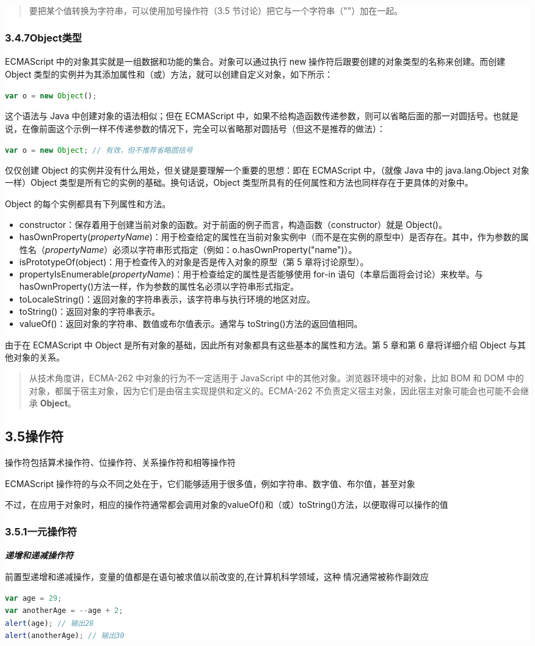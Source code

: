 > 要把某个值转换为字符串，可以使用加号操作符（3.5 节讨论）把它与一个字符串（""）加在一起。

### 3.4.7Object类型

ECMAScript 中的对象其实就是一组数据和功能的集合。对象可以通过执行 new 操作符后跟要创建的对象类型的名称来创建。而创建 Object 类型的实例并为其添加属性和（或）方法，就可以创建自定义对象，如下所示：

```js
var o = new Object(); 
```

这个语法与 Java 中创建对象的语法相似；但在 ECMAScript 中，如果不给构造函数传递参数，则可以省略后面的那一对圆括号。也就是说，在像前面这个示例一样不传递参数的情况下，完全可以省略那对圆括号（但这不是推荐的做法）：

```js
var o = new Object; // 有效，但不推荐省略圆括号
```

仅仅创建 Object 的实例并没有什么用处，但关键是要理解一个重要的思想：即在 ECMAScript 中，（就像 Java 中的 java.lang.Object 对象一样）Object 类型是所有它的实例的基础。换句话说，Object 类型所具有的任何属性和方法也同样存在于更具体的对象中。

Object 的每个实例都具有下列属性和方法。

- constructor：保存着用于创建当前对象的函数。对于前面的例子而言，构造函数（constructor）就是 Object()。 
- hasOwnProperty(*propertyName*)：用于检查给定的属性在当前对象实例中（而不是在实例的原型中）是否存在。其中，作为参数的属性名（*propertyName*）必须以字符串形式指定（例如：o.hasOwnProperty("name")）。
- isPrototypeOf(object)：用于检查传入的对象是否是传入对象的原型（第 5 章将讨论原型）。 
- propertyIsEnumerable(*propertyName*)：用于检查给定的属性是否能够使用 for-in 语句（本章后面将会讨论）来枚举。与 hasOwnProperty()方法一样，作为参数的属性名必须以字符串形式指定。
- toLocaleString()：返回对象的字符串表示，该字符串与执行环境的地区对应。
- toString()：返回对象的字符串表示。
- valueOf()：返回对象的字符串、数值或布尔值表示。通常与 toString()方法的返回值相同。

由于在 ECMAScript 中 Object 是所有对象的基础，因此所有对象都具有这些基本的属性和方法。第 5 章和第 6 章将详细介绍 Object 与其他对象的关系。

> 从技术角度讲，ECMA-262 中对象的行为不一定适用于 JavaScript 中的其他对象。浏览器环境中的对象，比如 BOM 和 DOM 中的对象，都属于宿主对象，因为它们是由宿主实现提供和定义的。ECMA-262 不负责定义宿主对象，因此宿主对象可能会也可能不会继承 **Object**。

## 3.5操作符

操作符包括算术操作符、位操作符、关系操作符和相等操作符

ECMAScript 操作符的与众不同之处在于，它们能够适用于很多值，例如字符串、数字值、布尔值，甚至对象

不过，在应用于对象时，相应的操作符通常都会调用对象的valueOf()和（或）toString()方法，以便取得可以操作的值

### 3.5.1一元操作符

***递增和递减操作符***

前置型递增和递减操作，变量的值都是在语句被求值以前改变的,在计算机科学领域，这种
情况通常被称作副效应

```javascript
var age = 29;
var anotherAge = --age + 2;
alert(age); // 输出28
alert(anotherAge); // 输出30
```

